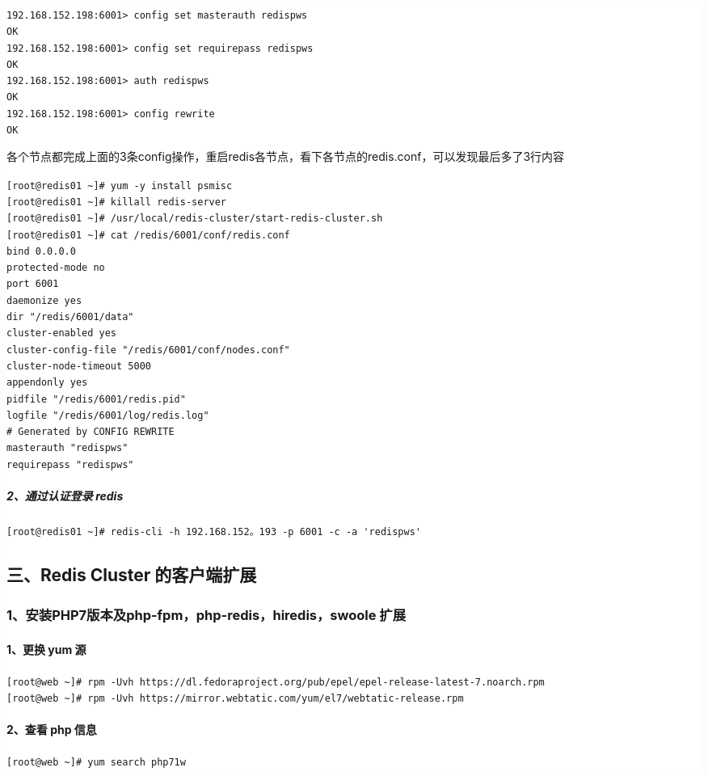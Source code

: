```shell
192.168.152.198:6001> config set masterauth redispws
OK
192.168.152.198:6001> config set requirepass redispws
OK
192.168.152.198:6001> auth redispws
OK
192.168.152.198:6001> config rewrite
OK
```

各个节点都完成上面的3条config操作，重启redis各节点，看下各节点的redis.conf，可以发现最后多了3行内容

```shell
[root@redis01 ~]# yum -y install psmisc
[root@redis01 ~]# killall redis-server
[root@redis01 ~]# /usr/local/redis-cluster/start-redis-cluster.sh
[root@redis01 ~]# cat /redis/6001/conf/redis.conf 
bind 0.0.0.0
protected-mode no
port 6001
daemonize yes
dir "/redis/6001/data"
cluster-enabled yes
cluster-config-file "/redis/6001/conf/nodes.conf"
cluster-node-timeout 5000
appendonly yes
pidfile "/redis/6001/redis.pid"
logfile "/redis/6001/log/redis.log"
# Generated by CONFIG REWRITE
masterauth "redispws"
requirepass "redispws"
```

##### 2、通过认证登录 redis

```shell
[root@redis01 ~]# redis-cli -h 192.168.152。193 -p 6001 -c -a 'redispws' 
```

## 三、Redis Cluster 的客户端扩展

### 1、安装PHP7版本及php-fpm，php-redis，hiredis，swoole 扩展

#### 1、更换 yum 源

```shell
[root@web ~]# rpm -Uvh https://dl.fedoraproject.org/pub/epel/epel-release-latest-7.noarch.rpm
[root@web ~]# rpm -Uvh https://mirror.webtatic.com/yum/el7/webtatic-release.rpm
```

#### 2、查看 php 信息

```shell
[root@web ~]# yum search php71w
```
